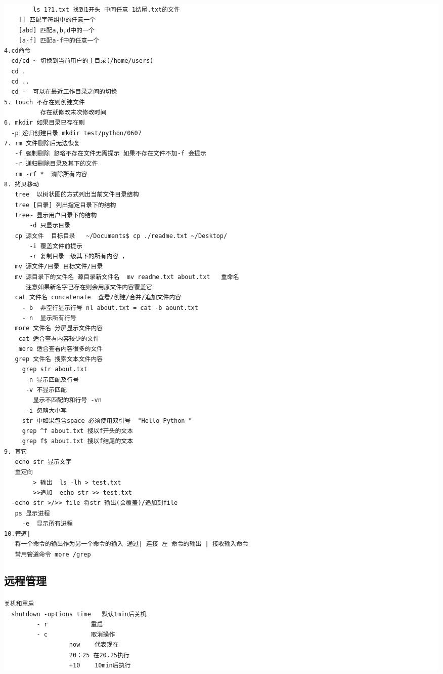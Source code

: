 		    ls 1?1.txt 找到1开头 中间任意 1结尾.txt的文件    
		[] 匹配字符组中的任意一个
		[abd] 匹配a,b,d中的一个
		[a-f] 匹配a-f中的任意一个	
	4.cd命令
	  cd/cd ~ 切换到当前用户的主目录(/home/users)
	  cd . 
	  cd ..
	  cd -  可以在最近工作目录之间的切换	 
	5. touch 不存在则创建文件
	          存在就修改末次修改时间 
	6. mkdir 如果目录已存在则
	  -p 递归创建目录 mkdir test/python/0607 
	7. rm 文件删除后无法恢复
	   -f 强制删除 忽略不存在文件无需提示 如果不存在文件不加-f 会提示
	   -r 递归删除目录及其下的文件 	
	   rm -rf *  清除所有内容        
	8. 拷贝移动
	   tree  以树状图的方式列出当前文件目录结构 
	   tree [目录] 列出指定目录下的结构
	   tree~ 显示用户目录下的结构
	       -d 只显示目录	  
	   cp 源文件  目标目录   ~/Documents$ cp ./readme.txt ~/Desktop/
           -i 覆盖文件前提示
           -r 复制目录一级其下的所有内容 ，
       mv 源文件/目录 目标文件/目录 
       mv 源目录下的文件名 源目录新文件名  mv readme.txt about.txt   重命名
       	  注意如果新名字已存在则会用原文件内容覆盖它
       cat 文件名 concatenate  查看/创建/合并/追加文件内容
       	 - b  非空行显示行号 nl about.txt = cat -b aount.txt
       	 - n  显示所有行号	
       more 文件名 分屏显示文件内容
       	cat 适合查看内容较少的文件
       	more 适合查看内容很多的文件
       grep 文件名 搜索文本文件内容
         grep str about.txt
          -n 显示匹配及行号
          -v 不显示匹配
            显示不匹配的和行号 -vn
          -i 忽略大小写 
         str 中如果包含space 必须使用双引号  "Hello Python " 
         grep ^f about.txt 搜以f开头的文本
         grep f$ about.txt 搜以f结尾的文本
    9. 其它
       echo str 显示文字
       重定向
       		> 输出  ls -lh > test.txt
       		>>追加  echo str >> test.txt
      -echo str >/>> file 将str 输出(会覆盖)/追加到file 
       ps 显示进程
         -e  显示所有进程   
    10.管道|
       将一个命令的输出作为另一个命令的输入 通过| 连接 左 命令的输出 | 接收输入命令
       常用管道命令 more /grep
## 远程管理
    关机和重启
 	  shutdown -options time   默认1min后关机
 	         - r            重启
 	         - c            取消操作
 	                  now    代表现在 
 	                  20：25 在20.25执行
 	                  +10    10min后执行 